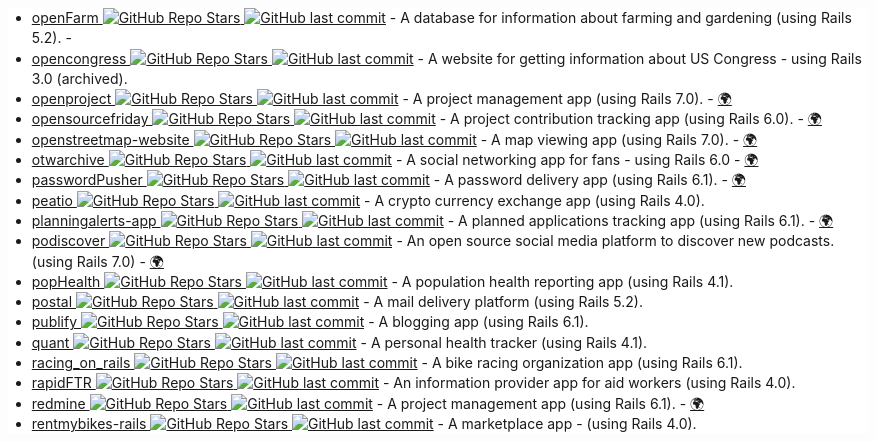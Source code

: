 - [openFarm ![GitHub Repo Stars](https://img.shields.io/github/stars/openfarmcc/OpenFarm) ![GitHub last commit](https://img.shields.io/github/last-commit/openfarmcc/OpenFarm)](https://github.com/openfarmcc/OpenFarm) - A database for information about farming and gardening (using Rails 5.2). -
- [opencongress ![GitHub Repo Stars](https://img.shields.io/github/stars/sunlightlabs/opencongress) ![GitHub last commit](https://img.shields.io/github/last-commit/sunlightlabs/opencongress)](https://github.com/sunlightlabs/opencongress) - A website for getting information about US Congress - using Rails 3.0 (archived).
- [openproject ![GitHub Repo Stars](https://img.shields.io/github/stars/opf/openproject) ![GitHub last commit](https://img.shields.io/github/last-commit/opf/openproject)](https://github.com/opf/openproject) - A project management app (using Rails 7.0). - [:earth_africa:](https://www.openproject.org)
- [opensourcefriday ![GitHub Repo Stars](https://img.shields.io/github/stars/github/opensourcefriday) ![GitHub last commit](https://img.shields.io/github/last-commit/github/opensourcefriday)](https://github.com/github/opensourcefriday) - A project contribution tracking app (using Rails 6.0). - [:earth_africa:](https://opensourcefriday.com)
- [openstreetmap-website ![GitHub Repo Stars](https://img.shields.io/github/stars/openstreetmap/openstreetmap-website) ![GitHub last commit](https://img.shields.io/github/last-commit/openstreetmap/openstreetmap-website)](https://github.com/openstreetmap/openstreetmap-website) - A map viewing app (using Rails 7.0). - [:earth_africa:](https://www.openstreetmap.org)
- [otwarchive ![GitHub Repo Stars](https://img.shields.io/github/stars/otwcode/otwarchive) ![GitHub last commit](https://img.shields.io/github/last-commit/otwcode/otwarchive)](https://github.com/otwcode/otwarchive) - A social networking app for fans - using Rails 6.0 - [:earth_africa:](https://archiveofourown.org)
- [passwordPusher ![GitHub Repo Stars](https://img.shields.io/github/stars/pglombardo/PasswordPusher) ![GitHub last commit](https://img.shields.io/github/last-commit/pglombardo/PasswordPusher)](https://github.com/pglombardo/PasswordPusher) - A password delivery app (using Rails 6.1). - [:earth_africa:](https://pwpush.com)
- [peatio ![GitHub Repo Stars](https://img.shields.io/github/stars/peatio/peatio) ![GitHub last commit](https://img.shields.io/github/last-commit/peatio/peatio)](https://github.com/peatio/peatio) - A crypto currency exchange app (using Rails 4.0).
- [planningalerts-app ![GitHub Repo Stars](https://img.shields.io/github/stars/openaustralia/planningalerts) ![GitHub last commit](https://img.shields.io/github/last-commit/openaustralia/planningalerts)](https://github.com/openaustralia/planningalerts) - A planned applications tracking app (using Rails 6.1). - [:earth_africa:](https://www.planningalerts.org.au)
- [podiscover ![GitHub Repo Stars](https://img.shields.io/github/stars/enderahmetyurt/podiscover) ![GitHub last commit](https://img.shields.io/github/last-commit/enderahmetyurt/podiscover)](https://github.com/enderahmetyurt/podiscover) - An open source social media platform to discover new podcasts. (using Rails 7.0) - [:earth_africa:](https://www.podiscover.me)
- [popHealth ![GitHub Repo Stars](https://img.shields.io/github/stars/pophealth/popHealth) ![GitHub last commit](https://img.shields.io/github/last-commit/pophealth/popHealth)](https://github.com/pophealth/popHealth) - A population health reporting app (using Rails 4.1).
- [postal ![GitHub Repo Stars](https://img.shields.io/github/stars/postalserver/postal) ![GitHub last commit](https://img.shields.io/github/last-commit/postalserver/postal)](https://github.com/postalserver/postal) - A mail delivery platform (using Rails 5.2).
- [publify ![GitHub Repo Stars](https://img.shields.io/github/stars/publify/publify) ![GitHub last commit](https://img.shields.io/github/last-commit/publify/publify)](https://github.com/publify/publify) - A blogging app (using Rails 6.1).
- [quant ![GitHub Repo Stars](https://img.shields.io/github/stars/jdjkelly/quant) ![GitHub last commit](https://img.shields.io/github/last-commit/jdjkelly/quant)](https://github.com/jdjkelly/quant) - A personal health tracker (using Rails 4.1).
- [racing_on_rails ![GitHub Repo Stars](https://img.shields.io/github/stars/scottwillson/racing_on_rails) ![GitHub last commit](https://img.shields.io/github/last-commit/scottwillson/racing_on_rails)](https://github.com/scottwillson/racing_on_rails) - A bike racing organization app (using Rails 6.1).
- [rapidFTR ![GitHub Repo Stars](https://img.shields.io/github/stars/rapidftr/RapidFTR) ![GitHub last commit](https://img.shields.io/github/last-commit/rapidftr/RapidFTR)](https://github.com/rapidftr/RapidFTR) - An information provider app for aid workers (using Rails 4.0).
- [redmine ![GitHub Repo Stars](https://img.shields.io/github/stars/edavis10/redmine) ![GitHub last commit](https://img.shields.io/github/last-commit/edavis10/redmine)](https://github.com/edavis10/redmine) - A project management app (using Rails 6.1). - [:earth_africa:](http://demo.redmine.org)
- [rentmybikes-rails ![GitHub Repo Stars](https://img.shields.io/github/stars/balanced/rentmybikes-rails) ![GitHub last commit](https://img.shields.io/github/last-commit/balanced/rentmybikes-rails)](https://github.com/balanced/rentmybikes-rails) - A marketplace app - (using Rails 4.0).
